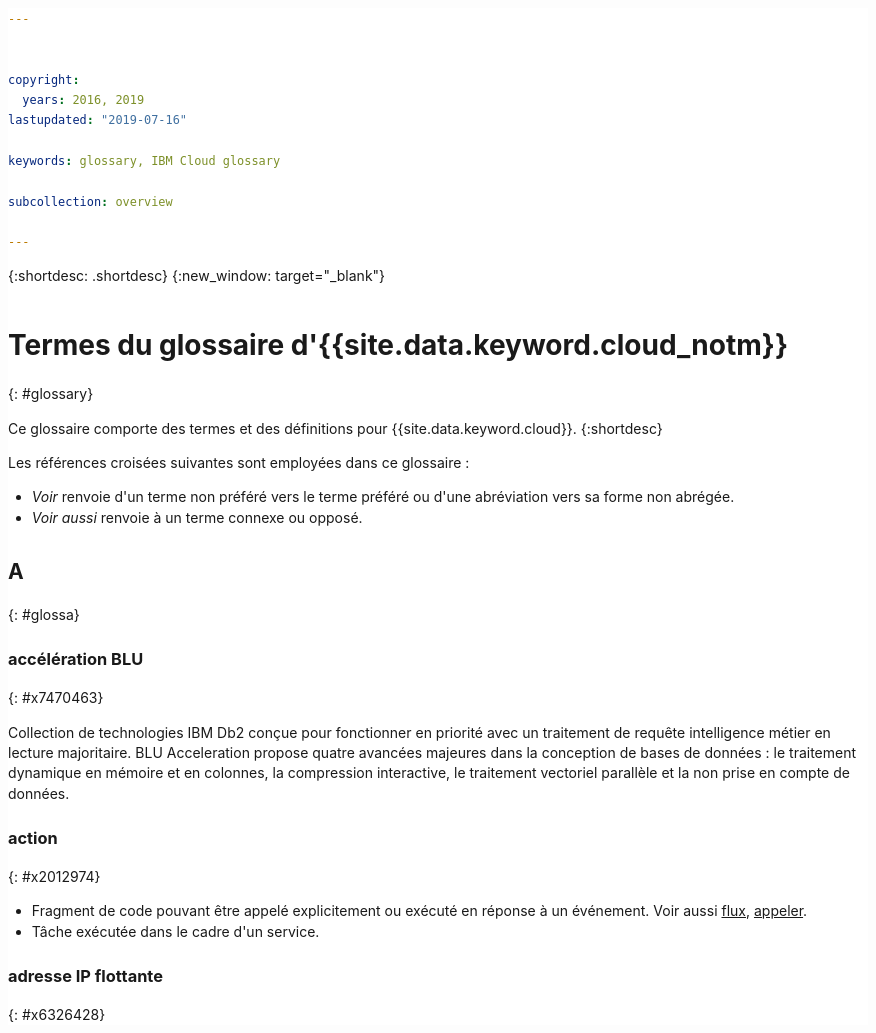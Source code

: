 ```yaml
---


copyright:
  years: 2016, 2019
lastupdated: "2019-07-16"

keywords: glossary, IBM Cloud glossary

subcollection: overview

---
```


{:shortdesc: .shortdesc}
{:new_window: target="_blank"}

# Termes du glossaire d'{{site.data.keyword.cloud_notm}} 
{: #glossary}

Ce glossaire comporte des termes et des définitions pour {{site.data.keyword.cloud}}.
{:shortdesc}

Les références croisées suivantes sont employées dans ce glossaire :

- *Voir* renvoie d'un terme non préféré vers le terme préféré ou d'une abréviation vers sa forme non abrégée.
- *Voir aussi* renvoie à un terme connexe ou opposé.

## A
{: #glossa}

### accélération BLU
{: #x7470463}

Collection de technologies IBM Db2 conçue pour fonctionner en priorité avec un traitement de requête intelligence métier en lecture majoritaire. BLU Acceleration propose quatre avancées majeures dans la conception de bases de données : le traitement dynamique en mémoire et en colonnes, la compression interactive, le traitement vectoriel parallèle et la non prise en compte de données.

### action
{: #x2012974}

- Fragment de code pouvant être appelé explicitement ou exécuté en réponse à un événement. Voir aussi [flux](/docs/overview?topic=overview-glossary#x3129185), [appeler](/docs/overview?topic=overview-glossary#x2057232).
- Tâche exécutée dans le cadre d'un service.

### adresse IP flottante
{: #x6326428}
